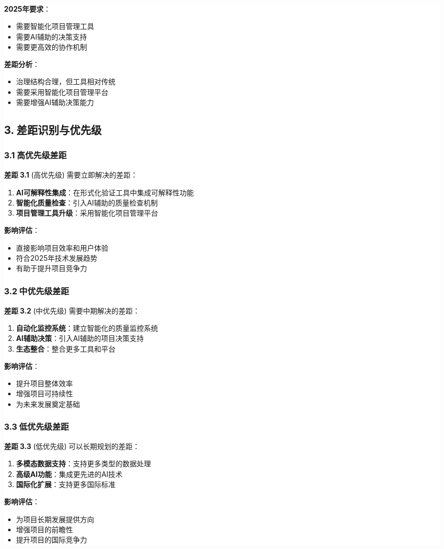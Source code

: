 **2025年要求**：

- 需要智能化项目管理工具
- 需要AI辅助的决策支持
- 需要更高效的协作机制

**差距分析**：

- 治理结构合理，但工具相对传统
- 需要采用智能化项目管理平台
- 需要增强AI辅助决策能力

## 3. 差距识别与优先级

### 3.1 高优先级差距

**差距 3.1** (高优先级)
需要立即解决的差距：

1. **AI可解释性集成**：在形式化验证工具中集成可解释性功能
2. **智能化质量检查**：引入AI辅助的质量检查机制
3. **项目管理工具升级**：采用智能化项目管理平台

**影响评估**：

- 直接影响项目效率和用户体验
- 符合2025年技术发展趋势
- 有助于提升项目竞争力

### 3.2 中优先级差距

**差距 3.2** (中优先级)
需要中期解决的差距：

1. **自动化监控系统**：建立智能化的质量监控系统
2. **AI辅助决策**：引入AI辅助的项目决策支持
3. **生态整合**：整合更多工具和平台

**影响评估**：

- 提升项目整体效率
- 增强项目可持续性
- 为未来发展奠定基础

### 3.3 低优先级差距

**差距 3.3** (低优先级)
可以长期规划的差距：

1. **多模态数据支持**：支持更多类型的数据处理
2. **高级AI功能**：集成更先进的AI技术
3. **国际化扩展**：支持更多国际标准

**影响评估**：

- 为项目长期发展提供方向
- 增强项目的前瞻性
- 提升项目的国际竞争力
